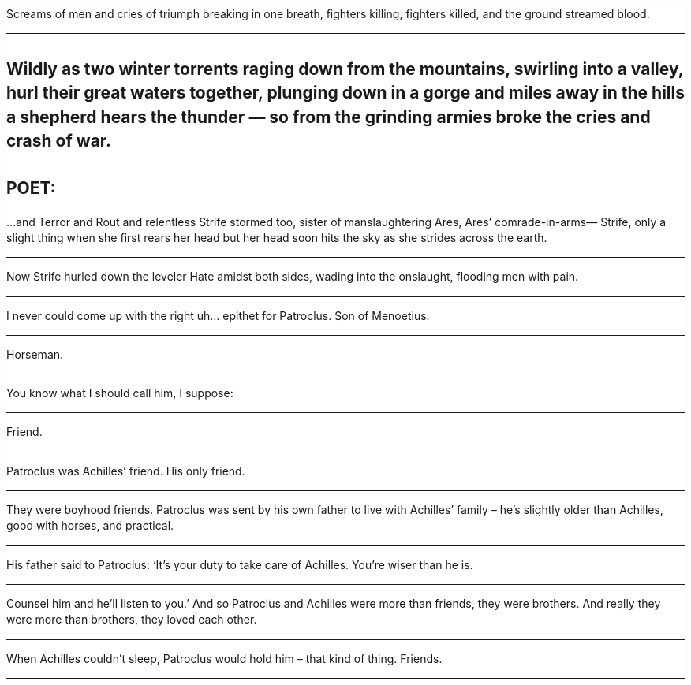 
Screams of men and cries of triumph breaking in one breath, fighters killing, fighters killed, and the ground streamed blood.

---

Wildly as two winter torrents raging down from the mountains, swirling into a valley, hurl their great waters together, plunging down in a gorge and miles away in the hills a shepherd hears the thunder — so from the grinding armies broke the cries and crash of war. 
---

## POET:

…and Terror and Rout and relentless Strife stormed too, sister of manslaughtering Ares, Ares’ comrade-in-arms— Strife, only a slight thing when she first rears her head
but her head soon hits the sky as she strides across the earth.

---

Now Strife hurled down the leveler Hate amidst both sides, wading into the onslaught, flooding men with pain.

---

I never could come up with the right uh… epithet for Patroclus. Son of Menoetius.

---

Horseman. 

---

You know what I should call him, I suppose:

---

Friend.

---

Patroclus was Achilles’ friend. His only friend.

---

They were boyhood friends. Patroclus was sent by his own father to live with Achilles’ family – he’s slightly older than Achilles, good with horses, and practical.

---

His father said to Patroclus: ‘It’s your duty to take care of Achilles. You’re wiser than he is.

---

Counsel him and he’ll listen to you.’ And so Patroclus and Achilles were more than friends, they were brothers. And really they were more than brothers, they loved each other.

---

When Achilles couldn’t sleep, Patroclus would hold him – that kind of thing. Friends.

---